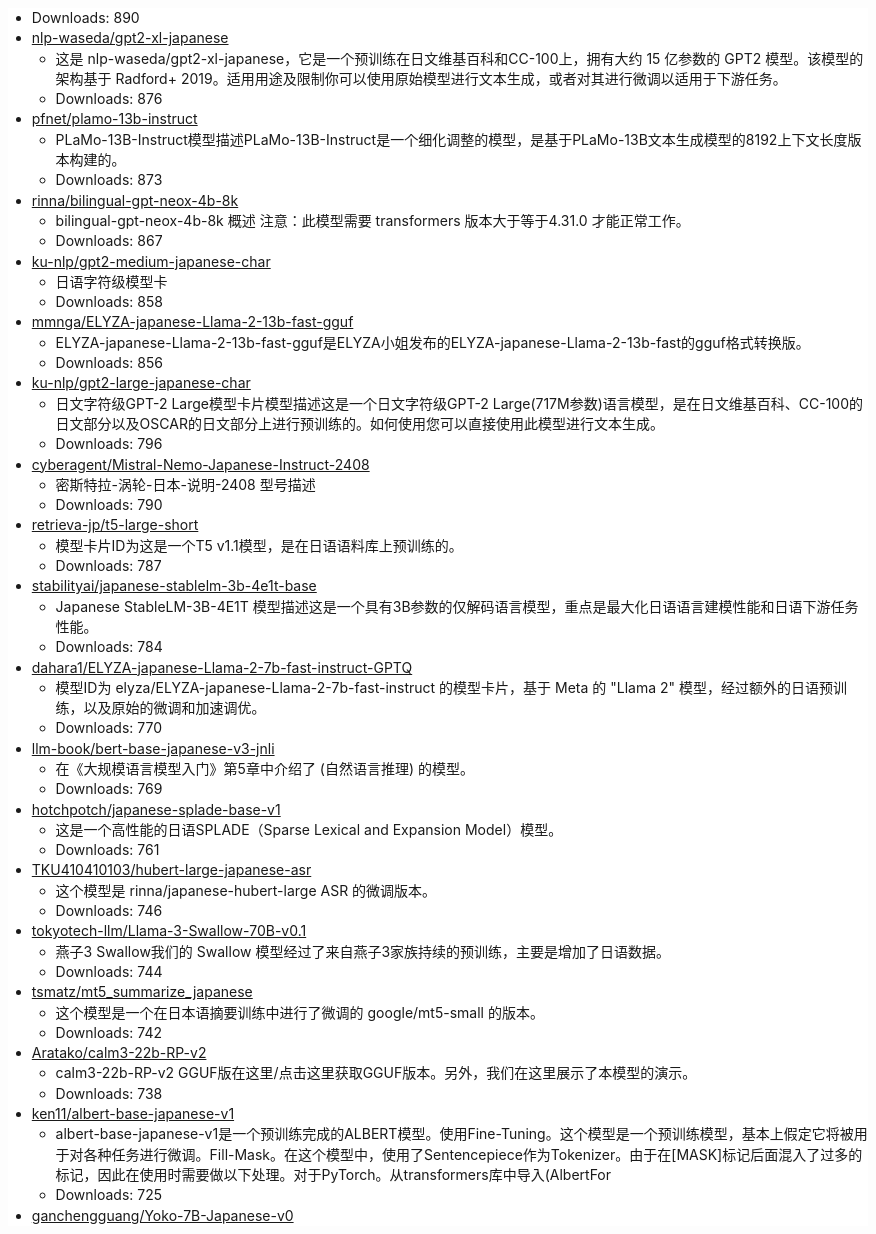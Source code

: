   - Downloads: 890
- [nlp-waseda/gpt2-xl-japanese](https://huggingface.co/nlp-waseda/gpt2-xl-japanese)
  - 这是 nlp-waseda/gpt2-xl-japanese，它是一个预训练在日文维基百科和CC-100上，拥有大约 15 亿参数的 GPT2 模型。该模型的架构基于 Radford+ 2019。适用用途及限制你可以使用原始模型进行文本生成，或者对其进行微调以适用于下游任务。
  - Downloads: 876
- [pfnet/plamo-13b-instruct](https://huggingface.co/pfnet/plamo-13b-instruct)
  - PLaMo-13B-Instruct模型描述PLaMo-13B-Instruct是一个细化调整的模型，是基于PLaMo-13B文本生成模型的8192上下文长度版本构建的。
  - Downloads: 873
- [rinna/bilingual-gpt-neox-4b-8k](https://huggingface.co/rinna/bilingual-gpt-neox-4b-8k)
  - bilingual-gpt-neox-4b-8k 概述 注意：此模型需要 transformers 版本大于等于4.31.0 才能正常工作。
  - Downloads: 867
- [ku-nlp/gpt2-medium-japanese-char](https://huggingface.co/ku-nlp/gpt2-medium-japanese-char)
  - 日语字符级模型卡
  - Downloads: 858
- [mmnga/ELYZA-japanese-Llama-2-13b-fast-gguf](https://huggingface.co/mmnga/ELYZA-japanese-Llama-2-13b-fast-gguf)
  - ELYZA-japanese-Llama-2-13b-fast-gguf是ELYZA小姐发布的ELYZA-japanese-Llama-2-13b-fast的gguf格式转换版。
  - Downloads: 856
- [ku-nlp/gpt2-large-japanese-char](https://huggingface.co/ku-nlp/gpt2-large-japanese-char)
  - 日文字符级GPT-2 Large模型卡片模型描述这是一个日文字符级GPT-2 Large(717M参数)语言模型，是在日文维基百科、CC-100的日文部分以及OSCAR的日文部分上进行预训练的。如何使用您可以直接使用此模型进行文本生成。
  - Downloads: 796
- [cyberagent/Mistral-Nemo-Japanese-Instruct-2408](https://huggingface.co/cyberagent/Mistral-Nemo-Japanese-Instruct-2408)
  - 密斯特拉-涡轮-日本-说明-2408 型号描述
  - Downloads: 790
- [retrieva-jp/t5-large-short](https://huggingface.co/retrieva-jp/t5-large-short)
  - 模型卡片ID为这是一个T5 v1.1模型，是在日语语料库上预训练的。
  - Downloads: 787
- [stabilityai/japanese-stablelm-3b-4e1t-base](https://huggingface.co/stabilityai/japanese-stablelm-3b-4e1t-base)
  - Japanese StableLM-3B-4E1T 模型描述这是一个具有3B参数的仅解码语言模型，重点是最大化日语语言建模性能和日语下游任务性能。
  - Downloads: 784
- [dahara1/ELYZA-japanese-Llama-2-7b-fast-instruct-GPTQ](https://huggingface.co/dahara1/ELYZA-japanese-Llama-2-7b-fast-instruct-GPTQ)
  - 模型ID为 elyza/ELYZA-japanese-Llama-2-7b-fast-instruct 的模型卡片，基于 Meta 的 "Llama 2" 模型，经过额外的日语预训练，以及原始的微调和加速调优。
  - Downloads: 770
- [llm-book/bert-base-japanese-v3-jnli](https://huggingface.co/llm-book/bert-base-japanese-v3-jnli)
  - 在《大规模语言模型入门》第5章中介绍了 (自然语言推理) 的模型。
  - Downloads: 769
- [hotchpotch/japanese-splade-base-v1](https://huggingface.co/hotchpotch/japanese-splade-base-v1)
  - 这是一个高性能的日语SPLADE（Sparse Lexical and Expansion Model）模型。
  - Downloads: 761
- [TKU410410103/hubert-large-japanese-asr](https://huggingface.co/TKU410410103/hubert-large-japanese-asr)
  - 这个模型是 rinna/japanese-hubert-large ASR 的微调版本。
  - Downloads: 746
- [tokyotech-llm/Llama-3-Swallow-70B-v0.1](https://huggingface.co/tokyotech-llm/Llama-3-Swallow-70B-v0.1)
  - 燕子3 Swallow我们的 Swallow 模型经过了来自燕子3家族持续的预训练，主要是增加了日语数据。
  - Downloads: 744
- [tsmatz/mt5_summarize_japanese](https://huggingface.co/tsmatz/mt5_summarize_japanese)
  - 这个模型是一个在日本语摘要训练中进行了微调的 google/mt5-small 的版本。
  - Downloads: 742
- [Aratako/calm3-22b-RP-v2](https://huggingface.co/Aratako/calm3-22b-RP-v2)
  - calm3-22b-RP-v2 GGUF版在这里/点击这里获取GGUF版本。另外，我们在这里展示了本模型的演示。
  - Downloads: 738
- [ken11/albert-base-japanese-v1](https://huggingface.co/ken11/albert-base-japanese-v1)
  - albert-base-japanese-v1是一个预训练完成的ALBERT模型。使用Fine-Tuning。这个模型是一个预训练模型，基本上假定它将被用于对各种任务进行微调。Fill-Mask。在这个模型中，使用了Sentencepiece作为Tokenizer。由于在[MASK]标记后面混入了过多的标记，因此在使用时需要做以下处理。对于PyTorch。从transformers库中导入(AlbertFor
  - Downloads: 725
- [ganchengguang/Yoko-7B-Japanese-v0](https://huggingface.co/ganchengguang/Yoko-7B-Japanese-v0)